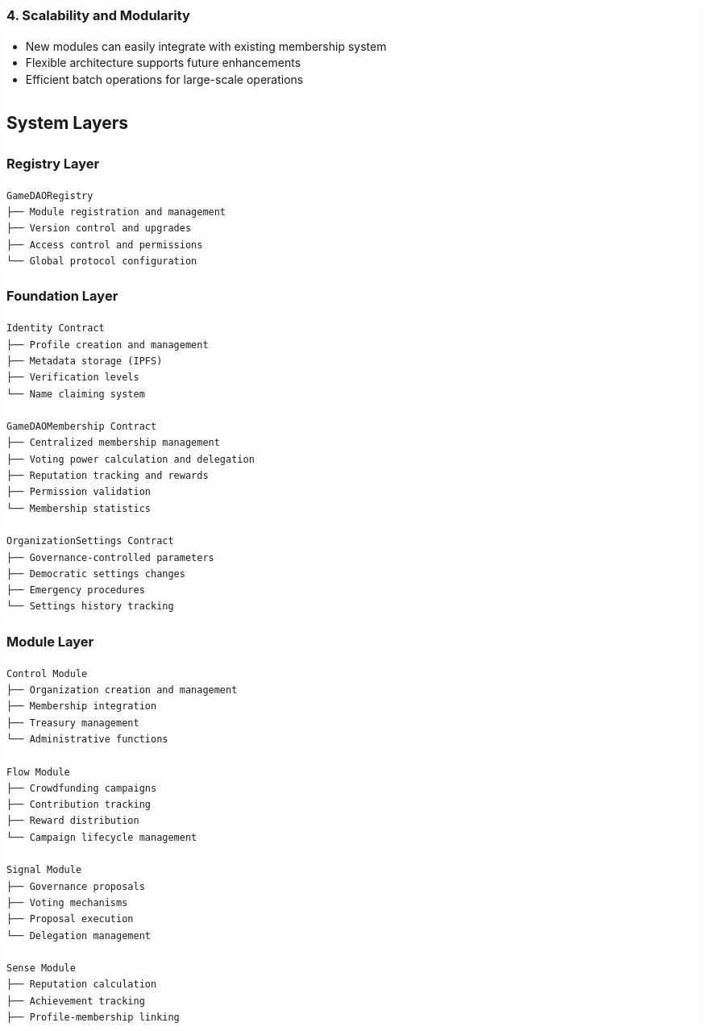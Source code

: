 ### 4. Scalability and Modularity
- New modules can easily integrate with existing membership system
- Flexible architecture supports future enhancements
- Efficient batch operations for large-scale operations

## System Layers

### Registry Layer
```solidity
GameDAORegistry
├── Module registration and management
├── Version control and upgrades
├── Access control and permissions
└── Global protocol configuration
```

### Foundation Layer
```solidity
Identity Contract
├── Profile creation and management
├── Metadata storage (IPFS)
├── Verification levels
└── Name claiming system

GameDAOMembership Contract
├── Centralized membership management
├── Voting power calculation and delegation
├── Reputation tracking and rewards
├── Permission validation
└── Membership statistics

OrganizationSettings Contract
├── Governance-controlled parameters
├── Democratic settings changes
├── Emergency procedures
└── Settings history tracking
```

### Module Layer
```solidity
Control Module
├── Organization creation and management
├── Membership integration
├── Treasury management
└── Administrative functions

Flow Module
├── Crowdfunding campaigns
├── Contribution tracking
├── Reward distribution
└── Campaign lifecycle management

Signal Module
├── Governance proposals
├── Voting mechanisms
├── Proposal execution
└── Delegation management

Sense Module
├── Reputation calculation
├── Achievement tracking
├── Profile-membership linking
```